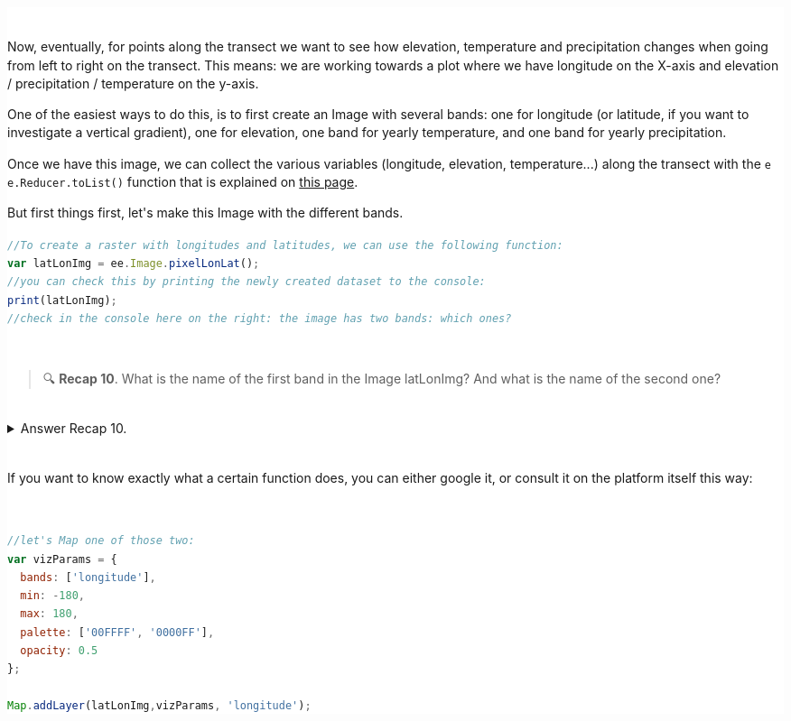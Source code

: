 <br />

Now, eventually, for points along the transect we want to see how elevation, temperature and precipitation changes when going from left to right on the transect. This means: we are working towards a plot where we have longitude on the X-axis and elevation / precipitation / temperature on the y-axis. 

One of the easiest ways to do this, is to first create an Image with several bands: one for longitude (or latitude, if you want to investigate a vertical gradient), one for elevation, one band for yearly temperature, and one band for yearly precipitation. 

Once we have this image, we can collect the various variables (longitude, elevation, temperature...) along the transect with the `ee.Reducer.toList()` function that is explained on [this page](https://developers.google.com/earth-engine/guides/charts_array).

But first things first, let's make this Image with the different bands. 

```javascript
//To create a raster with longitudes and latitudes, we can use the following function: 
var latLonImg = ee.Image.pixelLonLat();
//you can check this by printing the newly created dataset to the console: 
print(latLonImg); 
//check in the console here on the right: the image has two bands: which ones?
```

<br />

> 🔍 **Recap 10**. What is the name of the first band in the Image latLonImg? And what is the name of the second one?

<br />
<details><summary>Answer Recap 10.</summary></details>
<br />

If you want to know exactly what a certain function does, you can either google it, or consult it on the platform itself this way: 


<video style="width:100%" controls>
  <source src="https://user-images.githubusercontent.com/89069805/179742254-e5a09908-89c3-426c-9c7c-9d79af16d7a1.mp4" type="video/mp4">
Your browser does not support the video tag.
</video>

<br />

```javascript
//let's Map one of those two: 
var vizParams = {
  bands: ['longitude'],
  min: -180,
  max: 180,
  palette: ['00FFFF', '0000FF'],
  opacity: 0.5
};

Map.addLayer(latLonImg,vizParams, 'longitude');

```
